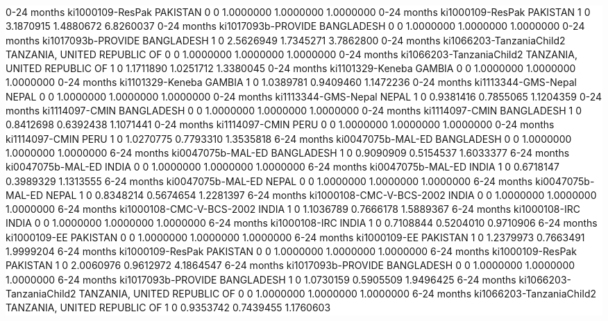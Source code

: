 0-24 months   ki1000109-ResPak           PAKISTAN                       0                    0                 1.0000000   1.0000000   1.0000000
0-24 months   ki1000109-ResPak           PAKISTAN                       1                    0                 3.1870915   1.4880672   6.8260037
0-24 months   ki1017093b-PROVIDE         BANGLADESH                     0                    0                 1.0000000   1.0000000   1.0000000
0-24 months   ki1017093b-PROVIDE         BANGLADESH                     1                    0                 2.5626949   1.7345271   3.7862800
0-24 months   ki1066203-TanzaniaChild2   TANZANIA, UNITED REPUBLIC OF   0                    0                 1.0000000   1.0000000   1.0000000
0-24 months   ki1066203-TanzaniaChild2   TANZANIA, UNITED REPUBLIC OF   1                    0                 1.1711890   1.0251712   1.3380045
0-24 months   ki1101329-Keneba           GAMBIA                         0                    0                 1.0000000   1.0000000   1.0000000
0-24 months   ki1101329-Keneba           GAMBIA                         1                    0                 1.0389781   0.9409460   1.1472236
0-24 months   ki1113344-GMS-Nepal        NEPAL                          0                    0                 1.0000000   1.0000000   1.0000000
0-24 months   ki1113344-GMS-Nepal        NEPAL                          1                    0                 0.9381416   0.7855065   1.1204359
0-24 months   ki1114097-CMIN             BANGLADESH                     0                    0                 1.0000000   1.0000000   1.0000000
0-24 months   ki1114097-CMIN             BANGLADESH                     1                    0                 0.8412698   0.6392438   1.1071441
0-24 months   ki1114097-CMIN             PERU                           0                    0                 1.0000000   1.0000000   1.0000000
0-24 months   ki1114097-CMIN             PERU                           1                    0                 1.0270775   0.7793310   1.3535818
6-24 months   ki0047075b-MAL-ED          BANGLADESH                     0                    0                 1.0000000   1.0000000   1.0000000
6-24 months   ki0047075b-MAL-ED          BANGLADESH                     1                    0                 0.9090909   0.5154537   1.6033377
6-24 months   ki0047075b-MAL-ED          INDIA                          0                    0                 1.0000000   1.0000000   1.0000000
6-24 months   ki0047075b-MAL-ED          INDIA                          1                    0                 0.6718147   0.3989329   1.1313555
6-24 months   ki0047075b-MAL-ED          NEPAL                          0                    0                 1.0000000   1.0000000   1.0000000
6-24 months   ki0047075b-MAL-ED          NEPAL                          1                    0                 0.8348214   0.5674654   1.2281397
6-24 months   ki1000108-CMC-V-BCS-2002   INDIA                          0                    0                 1.0000000   1.0000000   1.0000000
6-24 months   ki1000108-CMC-V-BCS-2002   INDIA                          1                    0                 1.1036789   0.7666178   1.5889367
6-24 months   ki1000108-IRC              INDIA                          0                    0                 1.0000000   1.0000000   1.0000000
6-24 months   ki1000108-IRC              INDIA                          1                    0                 0.7108844   0.5204010   0.9710906
6-24 months   ki1000109-EE               PAKISTAN                       0                    0                 1.0000000   1.0000000   1.0000000
6-24 months   ki1000109-EE               PAKISTAN                       1                    0                 1.2379973   0.7663491   1.9999204
6-24 months   ki1000109-ResPak           PAKISTAN                       0                    0                 1.0000000   1.0000000   1.0000000
6-24 months   ki1000109-ResPak           PAKISTAN                       1                    0                 2.0060976   0.9612972   4.1864547
6-24 months   ki1017093b-PROVIDE         BANGLADESH                     0                    0                 1.0000000   1.0000000   1.0000000
6-24 months   ki1017093b-PROVIDE         BANGLADESH                     1                    0                 1.0730159   0.5905509   1.9496425
6-24 months   ki1066203-TanzaniaChild2   TANZANIA, UNITED REPUBLIC OF   0                    0                 1.0000000   1.0000000   1.0000000
6-24 months   ki1066203-TanzaniaChild2   TANZANIA, UNITED REPUBLIC OF   1                    0                 0.9353742   0.7439455   1.1760603